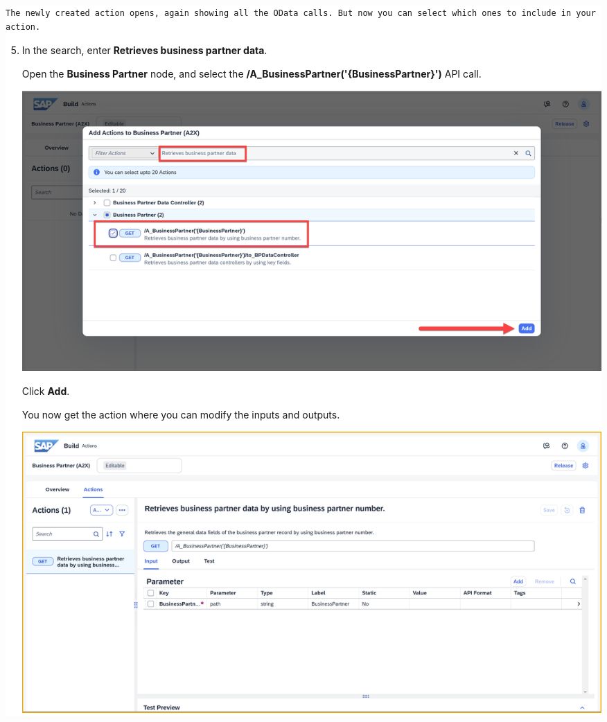     The newly created action opens, again showing all the OData calls. But now you can select which ones to include in your action.

5.  In the search, enter **Retrieves business partner data**.

    Open the **Business Partner** node, and select the **/A_BusinessPartner('{BusinessPartner}')** API call.

    ![Select API](assets/action6.png)

    Click **Add**.

    You now get the action where you can modify the inputs and outputs.

    ![Action opened](assets/action7.png)
